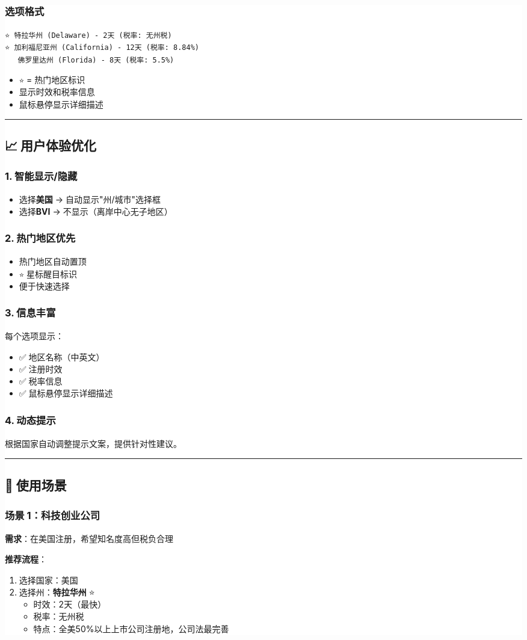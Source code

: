 ### 选项格式

```
⭐ 特拉华州 (Delaware) - 2天 (税率: 无州税)
⭐ 加利福尼亚州 (California) - 12天 (税率: 8.84%)
   佛罗里达州 (Florida) - 8天 (税率: 5.5%)
```

- `⭐` = 热门地区标识
- 显示时效和税率信息
- 鼠标悬停显示详细描述

---

## 📈 用户体验优化

### 1. 智能显示/隐藏

- 选择**美国** → 自动显示"州/城市"选择框
- 选择**BVI** → 不显示（离岸中心无子地区）

### 2. 热门地区优先

- 热门地区自动置顶
- `⭐` 星标醒目标识
- 便于快速选择

### 3. 信息丰富

每个选项显示：
- ✅ 地区名称（中英文）
- ✅ 注册时效
- ✅ 税率信息
- ✅ 鼠标悬停显示详细描述

### 4. 动态提示

根据国家自动调整提示文案，提供针对性建议。

---

## 🎯 使用场景

### 场景 1：科技创业公司

**需求**：在美国注册，希望知名度高但税负合理

**推荐流程**：
1. 选择国家：美国
2. 选择州：**特拉华州** ⭐
   - 时效：2天（最快）
   - 税率：无州税
   - 特点：全美50%以上上市公司注册地，公司法最完善
